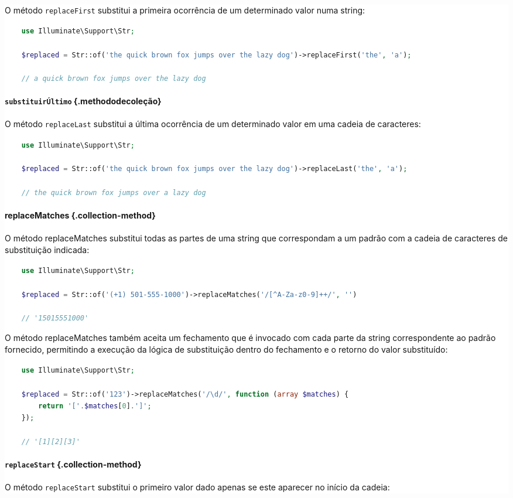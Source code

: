  O método `replaceFirst` substitui a primeira ocorrência de um determinado valor numa string:

```php
    use Illuminate\Support\Str;

    $replaced = Str::of('the quick brown fox jumps over the lazy dog')->replaceFirst('the', 'a');

    // a quick brown fox jumps over the lazy dog
```

<a name="method-fluent-str-replace-last"></a>
#### `substituirÚltimo` {.methododecoleção}

 O método `replaceLast` substitui a última ocorrência de um determinado valor em uma cadeia de caracteres:

```php
    use Illuminate\Support\Str;

    $replaced = Str::of('the quick brown fox jumps over the lazy dog')->replaceLast('the', 'a');

    // the quick brown fox jumps over a lazy dog
```

<a name="method-fluent-str-replace-matches"></a>
#### replaceMatches {.collection-method}

 O método replaceMatches substitui todas as partes de uma string que correspondam a um padrão com a cadeia de caracteres de substituição indicada:

```php
    use Illuminate\Support\Str;

    $replaced = Str::of('(+1) 501-555-1000')->replaceMatches('/[^A-Za-z0-9]++/', '')

    // '15015551000'
```

 O método replaceMatches também aceita um fechamento que é invocado com cada parte da string correspondente ao padrão fornecido, permitindo a execução da lógica de substituição dentro do fechamento e o retorno do valor substituído:

```php
    use Illuminate\Support\Str;

    $replaced = Str::of('123')->replaceMatches('/\d/', function (array $matches) {
        return '['.$matches[0].']';
    });

    // '[1][2][3]'
```

<a name="method-fluent-str-replace-start"></a>
#### `replaceStart` {.collection-method}

 O método `replaceStart` substitui o primeiro valor dado apenas se este aparecer no início da cadeia:
